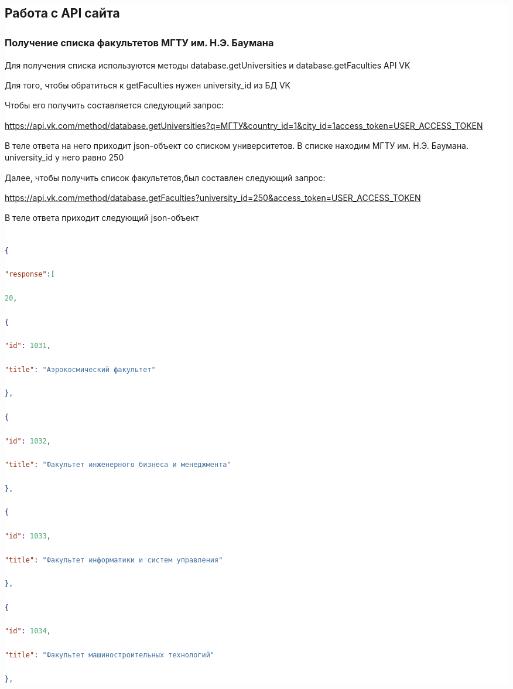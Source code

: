 
## Работа с API сайта

### Получение списка факультетов МГТУ им. Н.Э. Баумана

  

Для получения списка используются методы database.getUniversities и database.getFaculties API VK

Для того, чтобы обратиться к getFaculties нужен university_id из БД VK

Чтобы его получить составляется следующий запрос:

https://api.vk.com/method/database.getUniversities?q=МГТУ&country_id=1&city_id=1access_token=USER_ACCESS_TOKEN

  

В теле ответа на него приходит json-объект со списком университетов. В списке находим МГТУ им. Н.Э. Баумана. university_id у него равно 250

  

Далее, чтобы получить список факультетов,был составлен следующий запрос:

https://api.vk.com/method/database.getFaculties?university_id=250&access_token=USER_ACCESS_TOKEN

  

В теле ответа приходит следующий json-объект

```json

{

"response":[

20,

{

"id": 1031,

"title": "Аэрокосмический факультет"

},

{

"id": 1032,

"title": "Факультет инженерного бизнеса и менеджмента"

},

{

"id": 1033,

"title": "Факультет информатики и систем управления"

},

{

"id": 1034,

"title": "Факультет машиностроительных технологий"

},
```